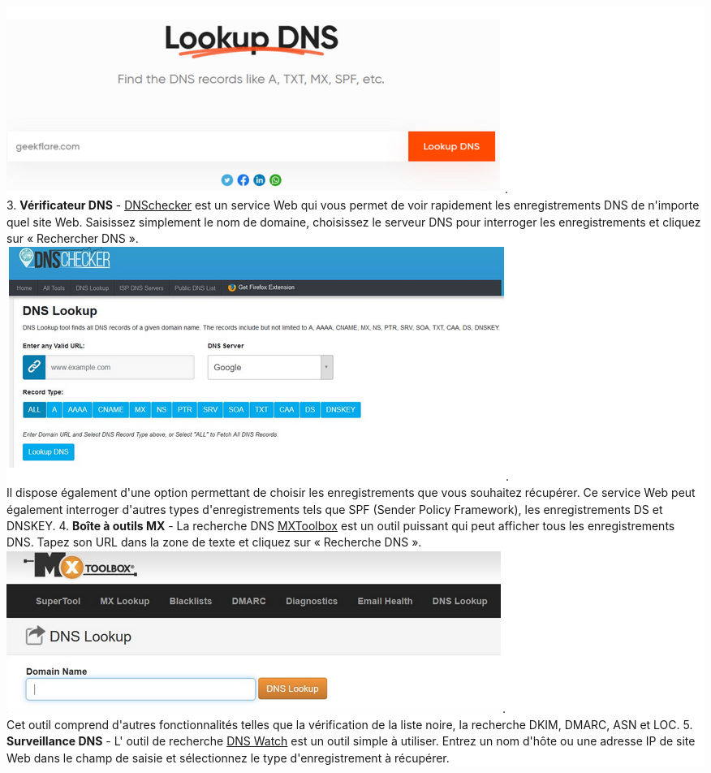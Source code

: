 ![](geekflare.png).  
3. **Vérificateur DNS** - [DNSchecker](https://dnschecker.org/all-dns-records-of-domain.php) est un service Web qui vous permet de voir rapidement les enregistrements DNS de n'importe quel site Web. Saisissez simplement le nom de domaine, choisissez le serveur DNS pour interroger les enregistrements et cliquez sur « Rechercher DNS ».  
![](dnschecker.png).  
Il dispose également d'une option permettant de choisir les enregistrements que vous souhaitez récupérer. Ce service Web peut également interroger d'autres types d'enregistrements tels que SPF (Sender Policy Framework), les enregistrements DS et DNSKEY.
4. **Boîte à outils MX** - La recherche DNS [MXToolbox](https://mxtoolbox.com/dnslookup.aspx) est un outil puissant qui peut afficher tous les enregistrements DNS. Tapez son URL dans la zone de texte et cliquez sur « Recherche DNS ».
![](mxtoolbox01.png).  
Cet outil comprend d'autres fonctionnalités telles que la vérification de la liste noire, la recherche DKIM, DMARC, ASN et LOC.
5. **Surveillance DNS** - L' outil de recherche [DNS Watch](https://www.dnswatch.info/) est un outil simple à utiliser. Entrez un nom d'hôte ou une adresse IP de site Web dans le champ de saisie et sélectionnez le type d'enregistrement à récupérer.  